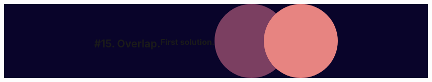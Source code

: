 ## #15. Overlap.

### First solution.

<div></div>
<div class="right"></div>
<span></span>

<style>
  body {
    background: #09042A;
    display: flex;
    align-items: center;
    justify-content: center;
  }
  div {
    width: 150px;
    height: 150px;
    border-radius: 50%;
    background: #7B3F61;
  }
  .right {
    background: #E78481;
    margin-left: -50px;
  }
  span {
    position: absolute;
    width: 80;
    height: 80;
    background: #09042A;
    border-radius: 0 96% 0 96%;
    rotate: 45deg;
  }
</style>
